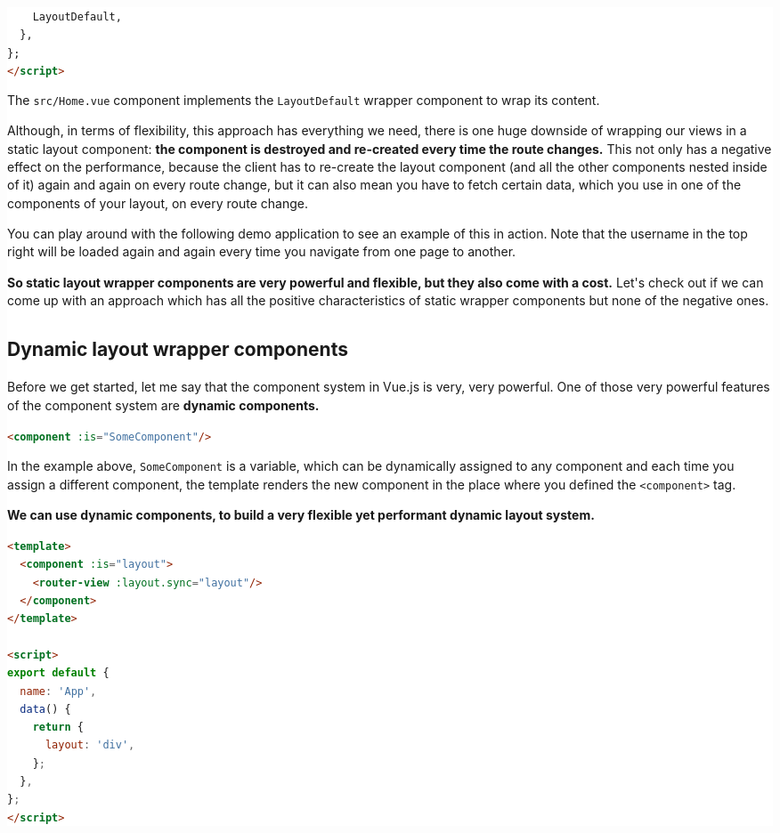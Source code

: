 ```html
    LayoutDefault,
  },
};
</script>
```

The `src/Home.vue` component implements the `LayoutDefault` wrapper component to wrap its content.

Although, in terms of flexibility, this approach has everything we need, there is one huge downside of wrapping our views in a static layout component: **the component is destroyed and re-created every time the route changes.** This not only has a negative effect on the performance, because the client has to re-create the layout component (and all the other components nested inside of it) again and again on every route change, but it can also mean you have to fetch certain data, which you use in one of the components of your layout, on every route change.

You can play around with the following demo application to see an example of this in action. Note that the username in the top right will be loaded again and again every time you navigate from one page to another.

<div class="c-content__broad">
  <iframe data-src="https://codesandbox.io/embed/mm2x15m8r9?module=%2Fsrc%2FApp.vue&view=preview" style="width:100%; height:500px; border:0; border-radius: 4px; overflow:hidden;" sandbox="allow-modals allow-forms allow-popups allow-scripts allow-same-origin"></iframe>
</div>

**So static layout wrapper components are very powerful and flexible, but they also come with a cost.** Let's check out if we can come up with an approach which has all the positive characteristics of static wrapper components but none of the negative ones.

## Dynamic layout wrapper components

Before we get started, let me say that the component system in Vue.js is very, very powerful. One of those very powerful features of the component system are **dynamic components.**

```html
<component :is="SomeComponent"/>
```

In the example above, `SomeComponent` is a variable, which can be dynamically assigned to any component and each time you assign a different component, the template renders the new component in the place where you defined the `<component>` tag.

**We can use dynamic components, to build a very flexible yet performant dynamic layout system.**

```html
<template>
  <component :is="layout">
    <router-view :layout.sync="layout"/>
  </component>
</template>

<script>
export default {
  name: 'App',
  data() {
    return {
      layout: 'div',
    };
  },
};
</script>
```

